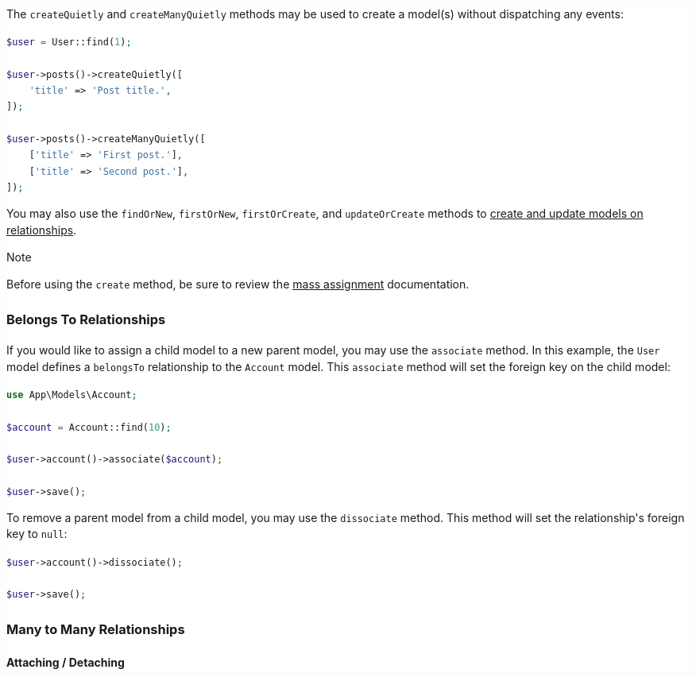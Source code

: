 The `createQuietly` and `createManyQuietly` methods may be used to create a model(s) without dispatching any events:

```php
$user = User::find(1);

$user->posts()->createQuietly([
    'title' => 'Post title.',
]);

$user->posts()->createManyQuietly([
    ['title' => 'First post.'],
    ['title' => 'Second post.'],
]);
```

You may also use the `findOrNew`, `firstOrNew`, `firstOrCreate`, and `updateOrCreate` methods to [create and update models on relationships](/docs/{{version}}/eloquent#upserts).

> [!NOTE]  
> Before using the `create` method, be sure to review the [mass assignment](/docs/{{version}}/eloquent#mass-assignment) documentation.

<a name="updating-belongs-to-relationships"></a>
### Belongs To Relationships

If you would like to assign a child model to a new parent model, you may use the `associate` method. In this example, the `User` model defines a `belongsTo` relationship to the `Account` model. This `associate` method will set the foreign key on the child model:

```php
use App\Models\Account;

$account = Account::find(10);

$user->account()->associate($account);

$user->save();
```

To remove a parent model from a child model, you may use the `dissociate` method. This method will set the relationship's foreign key to `null`:

```php
$user->account()->dissociate();

$user->save();
```

<a name="updating-many-to-many-relationships"></a>
### Many to Many Relationships

<a name="attaching-detaching"></a>
#### Attaching / Detaching
